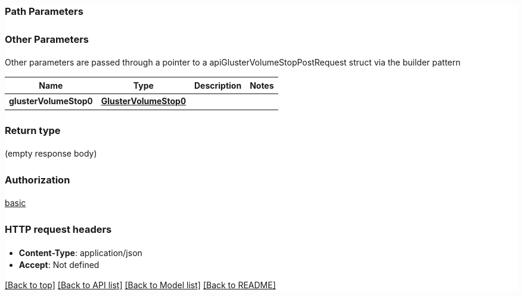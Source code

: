 ### Path Parameters



### Other Parameters

Other parameters are passed through a pointer to a apiGlusterVolumeStopPostRequest struct via the builder pattern


Name | Type | Description  | Notes
------------- | ------------- | ------------- | -------------
 **glusterVolumeStop0** | [**GlusterVolumeStop0**](GlusterVolumeStop0.md) |  | 

### Return type

 (empty response body)

### Authorization

[basic](../README.md#basic)

### HTTP request headers

- **Content-Type**: application/json
- **Accept**: Not defined

[[Back to top]](#) [[Back to API list]](../README.md#documentation-for-api-endpoints)
[[Back to Model list]](../README.md#documentation-for-models)
[[Back to README]](../README.md)

